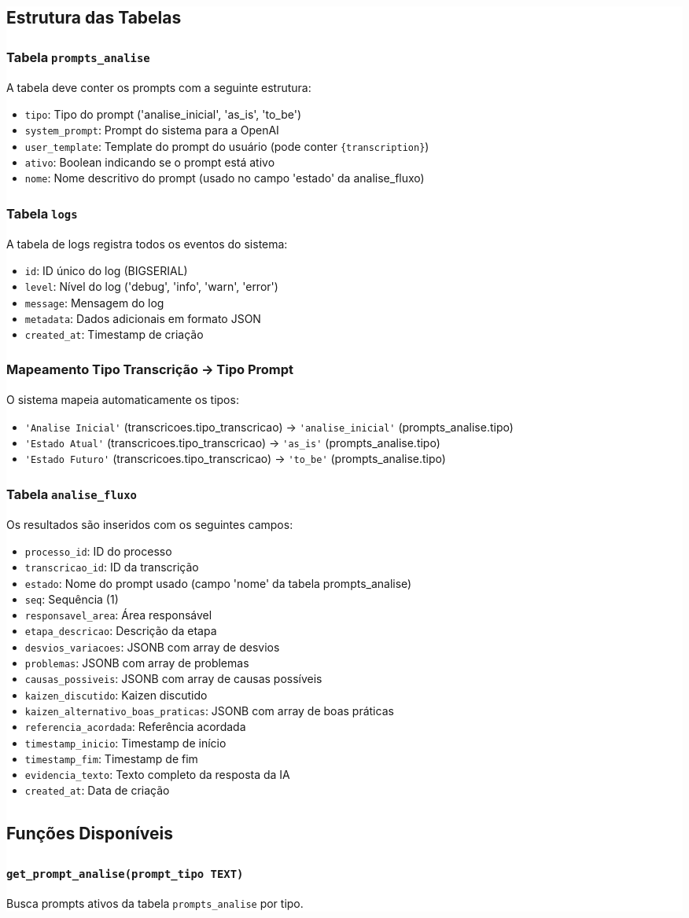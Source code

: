 ## Estrutura das Tabelas

### Tabela `prompts_analise`

A tabela deve conter os prompts com a seguinte estrutura:
- `tipo`: Tipo do prompt ('analise_inicial', 'as_is', 'to_be')
- `system_prompt`: Prompt do sistema para a OpenAI
- `user_template`: Template do prompt do usuário (pode conter `{transcription}`)
- `ativo`: Boolean indicando se o prompt está ativo
- `nome`: Nome descritivo do prompt (usado no campo 'estado' da analise_fluxo)

### Tabela `logs`

A tabela de logs registra todos os eventos do sistema:
- `id`: ID único do log (BIGSERIAL)
- `level`: Nível do log ('debug', 'info', 'warn', 'error')
- `message`: Mensagem do log
- `metadata`: Dados adicionais em formato JSON
- `created_at`: Timestamp de criação

### Mapeamento Tipo Transcrição → Tipo Prompt

O sistema mapeia automaticamente os tipos:
- `'Analise Inicial'` (transcricoes.tipo_transcricao) → `'analise_inicial'` (prompts_analise.tipo)
- `'Estado Atual'` (transcricoes.tipo_transcricao) → `'as_is'` (prompts_analise.tipo)
- `'Estado Futuro'` (transcricoes.tipo_transcricao) → `'to_be'` (prompts_analise.tipo)

### Tabela `analise_fluxo`

Os resultados são inseridos com os seguintes campos:
- `processo_id`: ID do processo
- `transcricao_id`: ID da transcrição
- `estado`: Nome do prompt usado (campo 'nome' da tabela prompts_analise)
- `seq`: Sequência (1)
- `responsavel_area`: Área responsável
- `etapa_descricao`: Descrição da etapa
- `desvios_variacoes`: JSONB com array de desvios
- `problemas`: JSONB com array de problemas
- `causas_possiveis`: JSONB com array de causas possíveis
- `kaizen_discutido`: Kaizen discutido
- `kaizen_alternativo_boas_praticas`: JSONB com array de boas práticas
- `referencia_acordada`: Referência acordada
- `timestamp_inicio`: Timestamp de início
- `timestamp_fim`: Timestamp de fim
- `evidencia_texto`: Texto completo da resposta da IA
- `created_at`: Data de criação

## Funções Disponíveis

### `get_prompt_analise(prompt_tipo TEXT)`
Busca prompts ativos da tabela `prompts_analise` por tipo.
